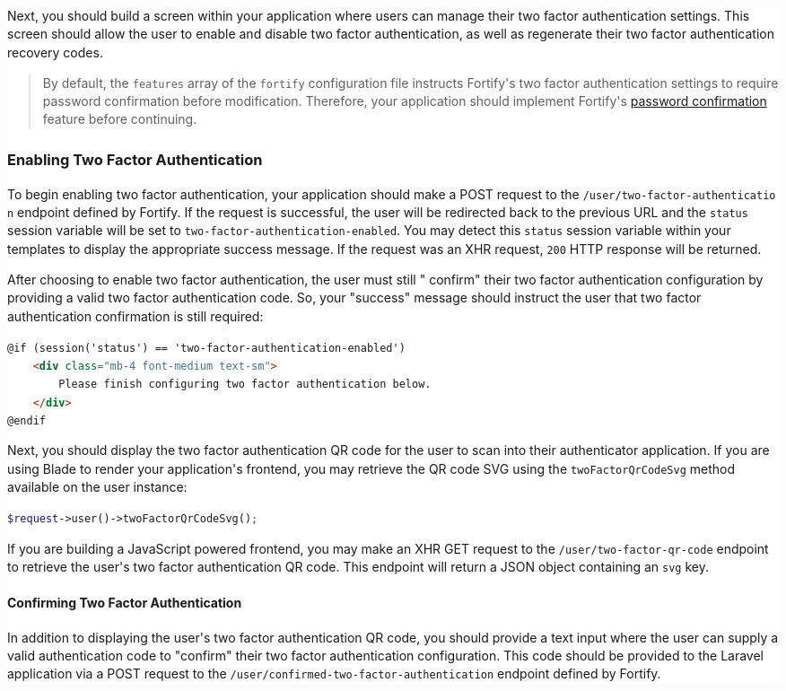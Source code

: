 Next, you should build a screen within your application where users can manage
their two factor authentication settings. This screen should allow the user to
enable and disable two factor authentication, as well as regenerate their two
factor authentication recovery codes.

> By default, the `features` array of the `fortify` configuration file instructs
> Fortify's two factor authentication settings to require password confirmation
> before modification. Therefore, your application should implement
> Fortify's [password confirmation](#password-confirmation) feature before
> continuing.

<a name="enabling-two-factor-authentication"></a>

### Enabling Two Factor Authentication

To begin enabling two factor authentication, your application should make a POST
request to the `/user/two-factor-authentication` endpoint defined by Fortify. If
the request is successful, the user will be redirected back to the previous URL
and the `status` session variable will be set
to `two-factor-authentication-enabled`. You may detect this `status` session
variable within your templates to display the appropriate success message. If
the request was an XHR request, `200` HTTP response will be returned.

After choosing to enable two factor authentication, the user must still "
confirm" their two factor authentication configuration by providing a valid two
factor authentication code. So, your "success" message should instruct the user
that two factor authentication confirmation is still required:

```html
@if (session('status') == 'two-factor-authentication-enabled')
    <div class="mb-4 font-medium text-sm">
        Please finish configuring two factor authentication below.
    </div>
@endif
```

Next, you should display the two factor authentication QR code for the user to
scan into their authenticator application. If you are using Blade to render your
application's frontend, you may retrieve the QR code SVG using
the `twoFactorQrCodeSvg` method available on the user instance:

```php
$request->user()->twoFactorQrCodeSvg();
```

If you are building a JavaScript powered frontend, you may make an XHR GET
request to the `/user/two-factor-qr-code` endpoint to retrieve the user's two
factor authentication QR code. This endpoint will return a JSON object
containing an `svg` key.

<a name="confirming-two-factor-authentication"></a>

#### Confirming Two Factor Authentication

In addition to displaying the user's two factor authentication QR code, you
should provide a text input where the user can supply a valid authentication
code to "confirm" their two factor authentication configuration. This code
should be provided to the Laravel application via a POST request to
the `/user/confirmed-two-factor-authentication` endpoint defined by Fortify.
